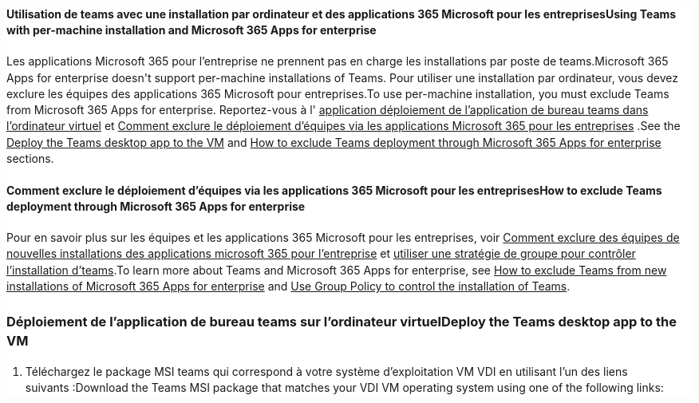#### <a name="using-teams-with-per-machine-installation-and-microsoft-365-apps-for-enterprise"></a><span data-ttu-id="8bb59-200">Utilisation de teams avec une installation par ordinateur et des applications 365 Microsoft pour les entreprises</span><span class="sxs-lookup"><span data-stu-id="8bb59-200">Using Teams with per-machine installation and Microsoft 365 Apps for enterprise</span></span>

<span data-ttu-id="8bb59-201">Les applications Microsoft 365 pour l’entreprise ne prennent pas en charge les installations par poste de teams.</span><span class="sxs-lookup"><span data-stu-id="8bb59-201">Microsoft 365 Apps for enterprise doesn't support per-machine installations of Teams.</span></span> <span data-ttu-id="8bb59-202">Pour utiliser une installation par ordinateur, vous devez exclure les équipes des applications 365 Microsoft pour entreprises.</span><span class="sxs-lookup"><span data-stu-id="8bb59-202">To use per-machine installation, you must exclude Teams from Microsoft 365 Apps for enterprise.</span></span> <span data-ttu-id="8bb59-203">Reportez-vous à l' [application déploiement de l’application de bureau teams dans l’ordinateur virtuel](#deploy-the-teams-desktop-app-to-the-vm) et [Comment exclure le déploiement d’équipes via les applications Microsoft 365 pour les entreprises](#how-to-exclude-teams-deployment-through-microsoft-365-apps-for-enterprise) .</span><span class="sxs-lookup"><span data-stu-id="8bb59-203">See the [Deploy the Teams desktop app to the VM](#deploy-the-teams-desktop-app-to-the-vm) and [How to exclude Teams deployment through Microsoft 365 Apps for enterprise](#how-to-exclude-teams-deployment-through-microsoft-365-apps-for-enterprise) sections.</span></span>

#### <a name="how-to-exclude-teams-deployment-through-microsoft-365-apps-for-enterprise"></a><span data-ttu-id="8bb59-204">Comment exclure le déploiement d’équipes via les applications 365 Microsoft pour les entreprises</span><span class="sxs-lookup"><span data-stu-id="8bb59-204">How to exclude Teams deployment through Microsoft 365 Apps for enterprise</span></span>

<span data-ttu-id="8bb59-205">Pour en savoir plus sur les équipes et les applications 365 Microsoft pour les entreprises, voir [Comment exclure des équipes de nouvelles installations des applications microsoft 365 pour l’entreprise](https://docs.microsoft.com/DeployOffice/teams-install#how-to-exclude-microsoft-teams-from-new-installations-of-office-365-proplus) et [utiliser une stratégie de groupe pour contrôler l’installation d’teams](https://docs.microsoft.com/DeployOffice/teams-install#use-group-policy-to-control-the-installation-of-microsoft-teams).</span><span class="sxs-lookup"><span data-stu-id="8bb59-205">To learn more about Teams and Microsoft 365 Apps for enterprise, see [How to exclude Teams from new installations of Microsoft 365 Apps for enterprise](https://docs.microsoft.com/DeployOffice/teams-install#how-to-exclude-microsoft-teams-from-new-installations-of-office-365-proplus) and [Use Group Policy to control the installation of Teams](https://docs.microsoft.com/DeployOffice/teams-install#use-group-policy-to-control-the-installation-of-microsoft-teams).</span></span>

### <a name="deploy-the-teams-desktop-app-to-the-vm"></a><span data-ttu-id="8bb59-206">Déploiement de l’application de bureau teams sur l’ordinateur virtuel</span><span class="sxs-lookup"><span data-stu-id="8bb59-206">Deploy the Teams desktop app to the VM</span></span>

1. <span data-ttu-id="8bb59-207">Téléchargez le package MSI teams qui correspond à votre système d’exploitation VM VDI en utilisant l’un des liens suivants :</span><span class="sxs-lookup"><span data-stu-id="8bb59-207">Download the Teams MSI package that matches your VDI VM operating system using one of the following links:</span></span>
